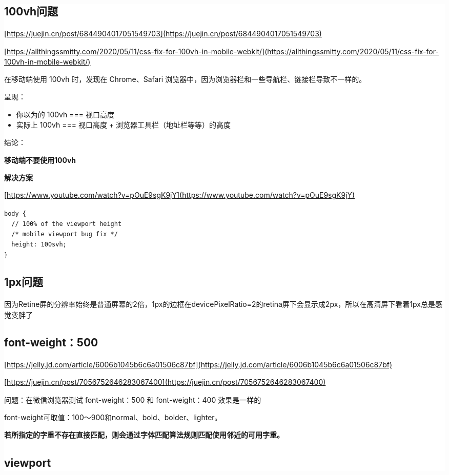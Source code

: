 



## 100vh问题

[https://juejin.cn/post/6844904017051549703](https://juejin.cn/post/6844904017051549703)

[https://allthingssmitty.com/2020/05/11/css-fix-for-100vh-in-mobile-webkit/](https://allthingssmitty.com/2020/05/11/css-fix-for-100vh-in-mobile-webkit/)

在移动端使用 100vh 时，发现在 Chrome、Safari 浏览器中，因为浏览器栏和一些导航栏、链接栏导致不一样的。

呈现：

* 你以为的 100vh === 视口高度
* 实际上 100vh === 视口高度 + 浏览器工具栏（地址栏等等）的高度

结论：

**移动端不要使用100vh**

**解决方案**

[https://www.youtube.com/watch?v=pOuE9sgK9jY](https://www.youtube.com/watch?v=pOuE9sgK9jY)

```tsx
body {
  // 100% of the viewport height
  /* mobile viewport bug fix */
  height: 100svh;
}
```







## 1px问题

因为Retine屏的分辨率始终是普通屏幕的2倍，1px的边框在devicePixelRatio=2的retina屏下会显示成2px，所以在高清屏下看着1px总是感觉变胖了



## font-weight：500

[https://jelly.jd.com/article/6006b1045b6c6a01506c87bf](https://jelly.jd.com/article/6006b1045b6c6a01506c87bf)

[https://juejin.cn/post/7056752646283067400](https://juejin.cn/post/7056752646283067400)

问题：在微信浏览器测试  font-weight：500  和 font-weight：400 效果是一样的

 font-weight可取值：100～900和normal、bold、bolder、lighter。

**若所指定的字重不存在直接匹配，则会通过字体匹配算法规则匹配使用邻近的可用字重。**



## viewport

